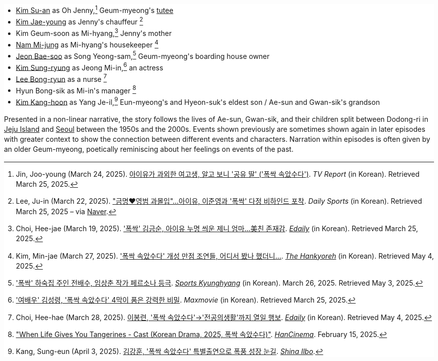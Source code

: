 - [Kim Su-an](https://en.m.wikipedia.org/wiki/Kim_Su-an "Kim Su-an") as Oh Jenny,[^41] Geum-myeong's [tutee](https://en.m.wikipedia.org/wiki/Tutoring "Tutoring")
- [Kim Jae-young](https://en.m.wikipedia.org/wiki/Kim_Jae-young_\(actor\) "Kim Jae-young (actor)") as Jenny's chauffeur [^42]
- Kim Geum-soon as Mi-hyang,[^43] Jenny's mother
- [Nam Mi-jung](https://en.m.wikipedia.org/wiki/Nam_Mi-jung "Nam Mi-jung") as Mi-hyang's housekeeper [^44]
- [Jeon Bae-soo](https://en.m.wikipedia.org/wiki/Jeon_Bae-soo "Jeon Bae-soo") as Song Yeong-sam,[^45] Geum-myeong's boarding house owner
- [Kim Sung-ryung](https://en.m.wikipedia.org/wiki/Kim_Sung-ryung "Kim Sung-ryung") as Jeong Mi-in,[^46] an actress
- [Lee Bong-ryun](https://en.m.wikipedia.org/wiki/Lee_Bong-ryun "Lee Bong-ryun") as a nurse [^47]
- Hyun Bong-sik as Mi-in's manager [^18]
- [Kim Kang-hoon](https://en.m.wikipedia.org/wiki/Kim_Kang-hoon "Kim Kang-hoon") as Yang Je-il,[^48] Eun-myeong's and Hyeon-suk's eldest son / Ae-sun and Gwan-sik's grandson

Presented in a non-linear narrative, the story follows the lives of Ae-sun, Gwan-sik, and their children split between Dodong-ri in [Jeju Island](https://en.m.wikipedia.org/wiki/Jeju_Island "Jeju Island") and [Seoul](https://en.m.wikipedia.org/wiki/Seoul "Seoul") between the 1950s and the 2000s. Events shown previously are sometimes shown again in later episodes with greater context to show the connection between different events and characters. Narration within episodes is often given by an older Geum-myeong, poetically reminiscing about her feelings on events of the past.


[^1]: Could be mistaken for the standard Korean translation for 'Heavily Fooled'
[^2]: [^100]
[^3]: 호로록 봄 \[Spring in a Heartbeat\]. *When Life Gives You Tangerines*. Episode 1 (in Korean). March 7, 2025. [Netflix](https://en.m.wikipedia.org/wiki/Netflix "Netflix").
[^4]: Park, Jin-young (April 24, 2023). [아이유, 이번엔 박보검과..."'폭싹 속았수다' 치열하게 촬영"](https://www.joynews24.com/view/1587450) \[IU, this time with Park Bo-gum... "'I was deceived' fiercely filmed"\]. *[iNews24](https://en.m.wikipedia.org/w/index.php?title=INews24&action=edit&redlink=1 "INews24 (page does not exist)")* (in Korean). Retrieved December 20, 2023.
[^5]: LeGardye, Quinci (April 1, 2025). ["Beauty Marks and Family History: How IU and Moon So-ri Brought Their 'When Life Gives You Tangerines' Role to Life"](https://www.marieclaire.com/culture/tv-shows/when-life-gives-you-tangerines-iu-moon-so-ri-interview/). *Marie Claire*. Retrieved May 25, 2025.
[^6]: LeGardye, Quinci (March 11, 2025). ["Meet the All-Star Cast of 'When Life Gives You Tangerines,' Netflix's New Sweeping, Generational K-Drama"](https://www.marieclaire.com/culture/tv-shows/when-life-gives-you-tangerines-cast/). *Marie Claire*. Retrieved May 25, 2025.
[^7]: ["평생 못 잊어"… 미담 또 터진 아이유, '폭싹' 어린 금명에 깜짝 선물](https://www.moneys.co.kr/article/2025040510440523452) \["I'll Never Forget"... IU's "Tangerine" surprise gift for a young Geum-myeong\]. *MoneyS* (in Korean). April 5, 2025. Retrieved May 3, 2025.
[^8]: Park, Jin-eop (March 30, 2025). ['어린 금명’역 안태린, "아빠 '관식' 박보검의 유전자 검사 필요!" 주장 왜?](https://m.sportsseoul.com/news/read/1504790#_PA) \[Child actor Ahn Tae-rin, "Dad Park Bo-gum's 'official' genetic test needed!" Why does she claim that?\]. *Sport Seoul*. Retrieved May 3, 2025.
[^9]: Choi, Seung-sup (April 9, 2025). [아이유, 콘서트에 '어린 금명' 안태린 초청...'똥손 유애나' 꿈 이룬 콘서트 직관](https://www.sportsseoul.com/news/read/1507419?ref=naver) \[IU invites 'young Geum-myeong' Ahn Tae-rin to the concert... 'Clumsy hands Uaena' dreams come true concert\]. *Sports Seoul* (in Korean). Retrieved May 3, 2025.
[^10]: Lee, Yu-min (March 19, 2025). ["IU & Park Bo-gum's 'When Life Gives You Tangerines' Ranks No. 2 on Netflix with 6 Million Views"](https://www.k-ennews.com/news/articleView.html?idxno=7738). *K-en News*.
[^11]: [\[단독\] '명품 배우' 나문희가 더하는 무게감..'폭싹 속았수다' 7일...](https://sports.chosun.com/entertainment/2023-03-10/202303100100081280009944?t=n1). *[Sports Chosun](https://en.m.wikipedia.org/wiki/Sports_Chosun "Sports Chosun")* (in Korean). March 10, 2023. Retrieved October 16, 2023.
[^12]: ["\[ⓓ인터뷰\] "지금은 전성기가 아니다"...염혜란, 연기의 본질"](https://www.dispatch.co.kr/2264711). *[Dispatch](https://en.m.wikipedia.org/w/index.php?title=Dispatch_\(South_Korea\)&action=edit&redlink=1 "Dispatch (South Korea) (page does not exist)")* (in Korean). September 16, 2023. Retrieved October 16, 2023.
[^13]: ["When Life Gives You Tangerines: What to Know About the K-Drama"](https://www.netflix.com/tudum/articles/when-life-gives-you-tangerines-release-date-news). *Netflix*. March 9, 2025.
[^14]: Starnews (April 29, 2025). ['폭싹' 유명세인가..'관식 母' 오민애 측 "사칭 계정 주의"](https://www.starnewskorea.com/stview.php?no=2025042914164716078). *[Star News](https://en.m.wikipedia.org/w/index.php?title=Star_News_\(South_Korea\)&action=edit&redlink=1 "Star News (South Korea) (page does not exist)")* (in Korean). Retrieved May 4, 2025.
[^15]: [\[단독\]백지원, '폭싹 속았수다' 합류...아이유·박보검과 호흡](https://www.spotvnews.co.kr/news/articleView.html?idxno=615520). *SPOTV NEWS* (in Korean). June 23, 2023. Retrieved October 16, 2022.
[^16]: [\[단독\]최대훈 '폭싹 속았수다' 주연 합류, 아이유X박보검과 호흡](https://entertain.naver.com/read?oid=609&aid=0000695451). *[Naver News](https://en.m.wikipedia.org/wiki/Naver_News "Naver News")* (in Korean). Retrieved October 16, 2023.
[^17]: Ostby, Ingrid (March 19, 2025). ["When Life Gives You Tangerines: What to Know About the K-Drama - IU and Park Bo-gum star in the Romance Saga"](https://www.netflix.com/tudum/articles/when-life-gives-you-tangerines-release-date-news). *Netflix*.
[^18]: ["When Life Gives You Tangerines - Cast (Korean Drama, 2025, 폭싹 속았수다)"](https://www.hancinema.net/korean_drama_When_Life_Gives_You_Tangerines-cast.html). *[HanCinema](https://en.m.wikipedia.org/wiki/HanCinema "HanCinema")*. February 15, 2025.
[^19]: ['폭싹 속았수다' 박보검 "애순(아이유)은 조약돌, 부상길은 곶감"\[EN:터뷰\]](https://www.nocutnews.co.kr/news/6318580?utm_source=naver&utm_medium=article&utm_campaign=20250403050051). *[No Cut News](https://en.m.wikipedia.org/wiki/No_Cut_News "No Cut News")*. April 3, 2025. Retrieved May 3, 2025.
[^20]: [아이유·박보검→이수경, '폭싹' 패밀리 총출동 '금은동 마을잔치' 성료](https://www.slist.kr/news/articleView.html?idxno=631290). *Singlelist*. March 31, 2025.
[^21]: Baek, Seung-hoon (March 28, 2025). [\[단독\] '학씨부인' 채서안에게 '폭싹 속았수다'란(인터뷰③)](https://news.nate.com/view/20250328n02576) (in Korean). Retrieved May 1, 2025.
[^22]: Jo, Yun-kyung. [\[단독\] 이수경, 기대작 '폭싹 속았수다' 합류...연기파 라인업](https://n.news.naver.com/entertain/article/437/0000342758). *[JTBC](https://en.m.wikipedia.org/wiki/JTBC "JTBC")* (in Korean). Retrieved October 16, 2023 – via [Naver](https://en.m.wikipedia.org/wiki/Naver "Naver").
[^23]: Choi, Yi-jung (April 10, 2025). ['폭싹' 문유강, 잘생긴 학씨 아들로 눈도장 "학씨 최대훈에 너무 놀랐다" \[일문일답\]](https://biz.chosun.com/entertainment/enter_general/2025/04/10/LCNVXBMAMBVONBZKU3MBDO24CI/). *Biz Chosun* (in Korean). Retrieved May 12, 2025.
[^24]: [\[홍동희의 스포트라이트\] '선업튀'→'폭싹 속았수다' 화제 드라마 속, 조용히 빛나는 배우 서혜원의 힘](https://m.enter.etoday.co.kr/view/news_view.php?varAtcId=274561#_enliple). *Biz Enter* (in Korean). March 27, 2025. Retrieved April 19, 2025.
[^25]: ["Jung Yi-seo shines as '90s queen bee in Netflix series 'When Life Gives You Tangerines'"](https://biz.chosun.com/en/en-entertainment/2025/03/24/QHGJPY6TNRHDHMGEUQXV5XPJIA/). *[ChosunBiz](https://en.m.wikipedia.org/wiki/ChosunBiz "ChosunBiz")*. March 24, 2025. Retrieved May 18, 2025.
[^26]: Park, Jin-young (March 15, 2023). [이준영, 아이유x박보검 만난다...'폭싹 속았수다' 출연 확정(공식)](https://www.joynews24.com/view/1575650). *[iNews24](https://en.m.wikipedia.org/w/index.php?title=INews24&action=edit&redlink=1 "INews24 (page does not exist)")* (in Korean). Retrieved October 16, 2023.
[^27]: [아이유, '폭싹 속았수다' 비하인드 공개…故강명주 모습도](https://news.nate.com/view/20250325n00676). *[Nate News](https://en.m.wikipedia.org/wiki/Nate_News "Nate News")* (in Korean). Retrieved May 3, 2025.
[^28]: ['폭싹 속았수다' 남편 김선호...아이유와 어떤 부부될까 시선 집중](https://www.maxmovie.com/news/442085?/). *Maxmovie* (in Korean). Retrieved May 3, 2025.
[^29]: Jung, Soo-jin (April 1, 2025). [주연 찜 쪄먹는 '폭싹 속았수다'의 조연들](https://news.mt.co.kr/mtview.php?no=2025040114007267606). *[Money Today](https://en.m.wikipedia.org/w/index.php?title=Money_Today&action=edit&redlink=1 "Money Today (page does not exist)")* (in Korean). Retrieved May 3, 2025.
[^30]: Heo, Ji-young (April 20, 2025). ['폭싹' 선생 황재열이 애순이에게.."어려운 고난 줘 미안" \[★FULL인터뷰\]](https://www.starnewskorea.com/stview.php?no=2025041710301278342&type=3). *[Star News](https://en.m.wikipedia.org/w/index.php?title=Star_News_\(South_Korea\)&action=edit&redlink=1 "Star News (South Korea) (page does not exist)")* (in Korean). Retrieved May 11, 2025.
[^31]: Ha, Kyung-hun (March 31, 2025). [\[스경연예연구소\] 강유석·이수경·정이서·표영서…'폭싹 속았수다'가 남긴 새로운 이름들](https://sports.khan.co.kr/article/202503311700003?pt=nv). *[Sports Kyunghyang](https://en.m.wikipedia.org/wiki/Sports_Kyunghyang "Sports Kyunghyang")* (in Korean). Retrieved May 4, 2025.
[^32]: ['폭싹 속았수다' 아이유의 워너비 친구 민선 누군가 했더니…신예 김수연](https://v.daum.net/v/20250317130005412). *[Daum](https://en.m.wikipedia.org/wiki/Daum_\(web_portal\) "Daum (web portal)")*. Retrieved May 12, 2025.
[^33]: ['아이유 친구' 김계림, '폭싹속았수다' 출연하길 잘했네..새 소속사 찾았다](https://v.daum.net/v/20250326175645111). *Daum - OSEN*. Retrieved May 12, 2025.
[^34]: Jung, Seung-pil (July 26, 2023). ['대세' 오정세, 박보검·아이유 만난다...'폭싹 속았수다' 출연 확정](https://www.inews24.com/view/1616439). *[iNews24](https://en.m.wikipedia.org/w/index.php?title=INews24&action=edit&redlink=1 "INews24 (page does not exist)")* (in Korean). Retrieved October 16, 2023.
[^35]: www.etnews.com (March 17, 2025). ['폭싹 속았수다' 이미도, 대사 한마디로 '특급 존재감' 선사](https://m.etnews.com/20250317000392?obj=Tzo4OiJzdGRDbGFzcyI6Mjp7czo3OiJyZWZlcmVyIjtOO3M6NzoiZm9yd2FyZCI7czoxMzoid2ViIHRvIG1vYmlsZSI7fQ==). *ETNews* (in Korean). Retrieved May 3, 2025.
[^36]: Yoo, Soo-yeon (March 31, 2025). ["Kim Seon-ho vows to live humbly like character Park Chung-seop in Netflix series"](https://biz.chosun.com/en/en-entertainment/2025/03/31/YH5DVJSZCVEBVBJAHPNEOCYWKA/). *[ChosunBiz](https://en.m.wikipedia.org/wiki/ChosunBiz "ChosunBiz")*. Retrieved May 18, 2025.
[^37]: ['폭싹 속았수다' 김해곤, 빅타이틀과 손잡았다](https://www.mk.co.kr/news/broadcasting-service/11286317). *StarToday* (in Korean). April 8, 2025. Retrieved May 3, 2025.
[^38]: [강말금·김금순, 스크린서도 하드캐리하는 '폭싹' 신스틸러들 \[N이슈\]](https://www.news1.kr/entertain/movie/5748964). *News1* (in Korean). April 10, 2025. Retrieved May 3, 2025.
[^39]: [배우 김영웅, '멜로무비'→'폭싹 속았수다' 감초 활약](https://v.daum.net/v/20250314040448159). *Daum - Sports Kyunghyang*. Retrieved May 18, 2025.
[^40]: Park, Jung-sun (March 19, 2025). [또 새로운 얼굴의 김국희, 아이유 교수님으로 '폭싹' 등장](https://news.jtbc.co.kr/article/NB12239319?influxDiv=NAVER). *[JTBC](https://en.m.wikipedia.org/wiki/JTBC "JTBC")*. Retrieved May 12, 2025.
[^41]: Jin, Joo-young (March 24, 2025). [아이유가 과외한 여고생, 알고 보니 '공유 딸' ('폭싹 속았수다')](https://tvreport.co.kr/hot-issue/article/892458/?organic=1). *TV Report* (in Korean). Retrieved March 25, 2025.
[^42]: Lee, Ju-in (March 22, 2025). ["금명♥영범 과몰입"…아이유, 이준영과 '폭싹' 다정 비하인드 포착](https://m.entertain.naver.com/article/241/0003422191). *Daily Sports* (in Korean). Retrieved March 25, 2025 – via [Naver](https://en.m.wikipedia.org/wiki/Naver "Naver").
[^43]: Choi, Hee-jae (March 19, 2025). ['폭싹' 김금순, 아이유 누명 씌운 제니 엄마…美친 존재감](https://www.edaily.co.kr/news/read?newsId=01328406642104960&mediaCodeNo=258). *[Edaily](https://en.m.wikipedia.org/w/index.php?title=Edaily&action=edit&redlink=1 "Edaily (page does not exist)")* (in Korean). Retrieved March 25, 2025.
[^44]: Kim, Min-jae (March 27, 2025). ['폭싹 속았수다' 개성 만점 조연들, 어디서 봤나 했더니…](https://www.hani.co.kr/arti/culture/culture_general/1189248.html). *[The Hankyoreh](https://en.m.wikipedia.org/wiki/The_Hankyoreh "The Hankyoreh")* (in Korean). Retrieved May 4, 2025.
[^45]: ['폭싹' 하숙집 주인 전배수, 임상춘 작가 페르소나 등극](https://sports.khan.co.kr/article/202503260916003). *[Sports Kyunghyang](https://en.m.wikipedia.org/wiki/Sports_Kyunghyang "Sports Kyunghyang")* (in Korean). March 26, 2025. Retrieved May 3, 2025.
[^46]: ['여배우' 김성령, '폭싹 속았수다' 4막이 품은 강력한 비밀](https://www.maxmovie.com/news/442040?/). *Maxmovie* (in Korean). Retrieved March 25, 2025.
[^47]: Choi, Hee-hae (March 28, 2025). [이봉련, '폭싹 속았수다'→'전공의생활'까지 열일 행보](https://www.edaily.co.kr/news/read?newsId=01259526642107912&mediaCodeNo=258). *[Edaily](https://en.m.wikipedia.org/w/index.php?title=Edaily&action=edit&redlink=1 "Edaily (page does not exist)")* (in Korean). Retrieved May 4, 2025.
[^48]: Kang, Sung-eun (April 3, 2025). [김강훈, '폭싹 속았수다' 특별출연으로 폭풍 성장 눈길](http://www.shinailbo.co.kr/news/articleView.html?idxno=2031853). *[Shina Ilbo](https://en.m.wikipedia.org/w/index.php?title=Shina_Ilbo&action=edit&redlink=1 "Shina Ilbo (page does not exist)")*.
[^49]: Seo, Byung-gi (January 27, 2023). [아이유X박보검 만난다...임상춘 작가·김원석 PD 신작 '폭싹 속았수다'](http://biz.heraldcorp.com/view.php?ud=20230127000494) \[IU X Park Bo Gum meets... Lim Sang-choon and Kim Won-seok's new PD work 'You Have Done Well'\]. *Herald Corp* (in Korean). Retrieved October 16, 2023.
[^50]: [\[기획\] '작은 아씨들' 대담⑤ CP-감독-작가-미술감독, 그리고 전 캐스팅의 70%가 여자로 구성되었던](http://m.cine21.com/news/view/?mag_id=101716) \[\[Planning\] 'Little Ladies' Talk 5 CP-Director-Artist-Art Director, and 70% of the former cast consisted of women\]. *[Cine21](https://en.m.wikipedia.org/wiki/Cine21 "Cine21")* (in Korean). December 23, 2022. Retrieved October 31, 2023.
[^51]: ['재벌집~' '지옥' 등 만든 드라마 EP들의 이야기 책으로 나왔다...'파워하우스; 한국 드라마 EP 이야기'](https://n.news.naver.com/article/016/0002213952). *[Naver News](https://en.m.wikipedia.org/wiki/Naver_News "Naver News")* (in Korean). Retrieved October 25, 2023.
[^52]: Kim, Ji-hye. [아이유X박보검, 드디어 만난다...'폭싹 속았수다' 캐스팅 확정](https://entertain.naver.com/ranking/read?oid=416&aid=0000291847) \[IU X Park Bo-gum, we finally meet...' The casting of 'You have done well' is confirmed.\]. *[Naver News](https://en.m.wikipedia.org/wiki/Naver_News "Naver News")* (in Korean). Retrieved October 16, 2023.
[^53]: Oh, Joo-seok (January 15, 2024). [넷플릭스 촬영은 여기서...'안동·문경·상주' 영상콘텐츠 클러스터 구축된다](https://www.yeongnam.com/web/view.php?key=20240115010001903) \[Netflix filming is here... 'Andong, Mungyeong, Sangju' video content cluster is built.\]. *[Yeongnam Ilbo](https://en.m.wikipedia.org/w/index.php?title=Yeongnam_Ilbo&action=edit&redlink=1 "Yeongnam Ilbo (page does not exist)")* (in Korean). Retrieved January 16, 2024.
[^54]: Lee, Seung-hoon. [\[단독\]박해준·문소리, 박보검·아이유와 '폭싹 속았수다' 더블 캐스팅](https://entertain.naver.com/read?oid=108&aid=0003124995). *[Naver News](https://en.m.wikipedia.org/wiki/Naver_News "Naver News")* (in Korean). Retrieved October 16, 2023.
[^55]: Moon, Ji-yeon. [\[단독\] '명품 배우' 나문희가 더하는 무게감..'폭싹 속았수다' 7일 대본리딩](https://n.news.naver.com/entertain/article/076/0003980370) \[\[Exclusive\] 'Famour actor' Na Moon-hee's added weight..' I was deceived by the 7th script reading\]. *[Naver News](https://en.m.wikipedia.org/wiki/Naver_News "Naver News")* (in Korean). Retrieved October 16, 2023.
[^56]: Kang, Kyung-yoon. [이준영, '폭싹 속았수다' 출연 확정..."대본 리딩 참석"](https://n.news.naver.com/entertain/article/416/0000293360) \[Lee Jun-young, 'You Have Done Well' has been confirmed to appear..." Attending the script reading"\]. *[Naver News](https://en.m.wikipedia.org/wiki/Naver_News "Naver News")* (in Korean). Retrieved October 16, 2023.
[^57]: Gong, Mi-na. [\[단독\]백지원, '폭싹 속았수다' 합류...아이유·박보검과 호흡](https://n.news.naver.com/entertain/article/477/0000436489). *[Naver News](https://en.m.wikipedia.org/wiki/Naver_News "Naver News")* (in Korean). Retrieved October 16, 2023.
[^58]: Kim, Chae-yeon. [\[단독\] 오정세, 아이유·박보검 '폭싹 속았수다' 출연..'동백꽃' 임상춘 작가와 재회](https://n.news.naver.com/entertain/article/109/0004894876). *[Naver News](https://en.m.wikipedia.org/wiki/Naver_News "Naver News")* (in Korean). Retrieved October 16, 2023.
[^59]: Kang, Nae-ri. [\[단독\] 정이서, 임상춘 신작 '폭싹 속았수다' 합류...아이유·박보검과 호흡](https://n.news.naver.com/entertain/article/052/0001926939). *[Naver News](https://en.m.wikipedia.org/wiki/Naver_News "Naver News")* (in Korean). Retrieved October 16, 2023.
[^60]: Jang, Jin-ri. [\[단독\]화제작엔 다 있다...'슬의생'-'마스크걸' 이수미, '폭싹 속았수다' 합류](https://n.news.naver.com/entertain/article/477/0000448982). *[Naver News](https://en.m.wikipedia.org/wiki/Naver_News "Naver News")* (in Korean). Retrieved October 16, 2023.
[^61]: Byun, Ji-chul (March 8, 2025). [속았수다? 맨도롱 또똣?…제주어에 '폭싹' 빠져들어 볼까!](https://www.yna.co.kr/view/AKR20250307101000056). *[Yonhap News Agency](https://en.m.wikipedia.org/wiki/Yonhap_News_Agency "Yonhap News Agency")* (in Korean). Retrieved March 27, 2025.
[^62]: Ziwei, Puah (January 30, 2024). ["IU, Park Bo-gum to star in new Netflix series 'When Life Gives You Tangerines'"](https://www.nme.com/news/tv/iu-park-bo-gum-netflix-when-life-gives-you-tangerines-3579174). *[NME](https://en.m.wikipedia.org/wiki/NME "NME")*. Retrieved January 23, 2025.
[^63]: Oh, Myung-un (March 16, 2025). ['폭싹 속았수다' 영어판 제목에 '귤'이 들어간 이유는](https://www.yna.co.kr/view/AKR20250315034600005). *[Yonhap News Agency](https://en.m.wikipedia.org/wiki/Yonhap_News_Agency "Yonhap News Agency")* (in Korean). Retrieved March 27, 2025.
[^64]: [팬엔터테인먼트, 넷플릭스 '폭싹 속았수다' 제작 공급계약 체결](https://www.delighti.co.kr/news/articleView.html?idxno=51928) \[Fan Entertainment signed a contract to produce and supply Netflix's 'I was deceived'\]. *Delighti* (in Korean). April 4, 2023. Retrieved October 16, 2023.
[^65]: Kim, Chae-yeon (April 4, 2023). [아이유x박보검, '폭싹 속았수다', 넷플릭스 行 \[공식입장\]](https://entertain.naver.com/read?oid=109&aid=0004821621) \[IU x Park Bo-gum's 'You Have Done Well', Netflix Go \[Official position\]\] (in Korean). [OSEN](https://en.m.wikipedia.org/w/index.php?title=Osen_\(newspaper\)&action=edit&redlink=1 "Osen (newspaper) (page does not exist)"). Retrieved October 16, 2023 – via [Naver](https://en.m.wikipedia.org/wiki/Naver "Naver").
[^66]: Jin, Hyang-hee (January 1, 2024). [\[신년기획\] 새해에도 기대작 우르르...놓칠 수 없는 K-콘텐츠](https://n.news.naver.com/entertain/article/009/0005237991) \[\[New Year's Planning\] I'm looking forward to the new year... K-content that can't be missed\]. *[Naver News](https://en.m.wikipedia.org/wiki/Naver_News "Naver News")* (in Korean). Retrieved January 1, 2024.
[^67]: [제주도에서 만난 두 남녀, 역대급 만남에 600억?](https://v.daum.net/v/QdMHKeUlRK) \[Two men and women who met in Jeju Island, 60 billion won in the greatest meeting?\]. *[Daum](https://en.m.wikipedia.org/wiki/Daum_\(web_portal\) "Daum (web portal)")* (in Korean). Retrieved January 2, 2024.
[^68]: Kim, Kyung-hee (January 30, 2024). [아이유x박보검 '폭싹 속았수다' 넷플릭스 공개 확정!](https://n.news.naver.com/entertain/article/408/0000213625) \[IU x Park Bo-gum's 'I was deceived by the explosion' Netflix release confirmed!\]. *[Naver News](https://en.m.wikipedia.org/wiki/Naver_News "Naver News")* (in Korean). Retrieved January 30, 2024.
[^69]: Lee, Seung-gil (January 23, 2025). [\[공식\] 촌스러운 아이유·박보검도 이리 잘 어울릴 수가...'폭싹 속았수다', 3월 7일 공개](https://mydaily.co.kr/page/view/2025012309013897478) \[\[Official\] Even the rustic IU and Park Bogum can look so good together...'I Was Fooled', to be released on March 7th\]. *[MyDaily](https://en.m.wikipedia.org/w/index.php?title=MyDaily&action=edit&redlink=1 "MyDaily (page does not exist)")* (in Korean). Retrieved January 23, 2025.
[^70]: [폭싹 속았수다 OST from the Netflix Series - 1막 / 곽진언](https://music.bugs.co.kr/album/4116019). *벅스!* (in Korean). March 8, 2025. Retrieved May 28, 2025.
[^71]: [폭싹 속았수다 OST from the Netflix Series - 2막 / 황소윤](https://music.bugs.co.kr/album/4116336). *벅스!* (in Korean). March 15, 2025. Retrieved May 28, 2025.
[^72]: [폭싹 속았수다 OST from the Netflix Series - 3막](https://music.bugs.co.kr/album/4116604). *벅스!* (in Korean). March 22, 2025. Retrieved May 28, 2025.
[^73]: [폭싹 속았수다 OST from the Netflix Series / Various Artists](https://music.bugs.co.kr/album/4117141). *벅스!* (in Korean). March 29, 2025. Retrieved May 28, 2025.
[^74]: [" *When Life Gives You Tangerines* "](https://www.rottentomatoes.com/tv/when_life_gives_you_tangerines). *[Rotten Tomatoes](https://en.m.wikipedia.org/wiki/Rotten_Tomatoes "Rotten Tomatoes")*. [Fandango Media](https://en.m.wikipedia.org/wiki/Fandango_Media "Fandango Media"). Retrieved March 30, 2025.
[^75]: ["When Life Gives You Tangerines | Rotten Tomatoes"](https://www.rottentomatoes.com/tv/when_life_gives_you_tangerines/s01). *Rotten Tomatoes*. April 17, 2025. Retrieved April 17, 2025.
[^76]: Choi, Hee-jae (March 26, 2025). [아이유X박보검 '폭싹 속았수다', 글로벌 1위 일냈다](https://www.edaily.co.kr/news/read?newsId=01131606642107256&mediaCodeNo=258). *[Edaily](https://en.m.wikipedia.org/w/index.php?title=Edaily&action=edit&redlink=1 "Edaily (page does not exist)")* (in Korean). Retrieved March 26, 2025.
[^77]: ["When Life Gives You Tangerines: IU, Park Bo-gum in period K-drama"](https://www.scmp.com/lifestyle/k-drama/k-drama/article/3301405/netflix-k-drama-when-life-gives-you-tangerines-iu-park-bo-gum-juggle-love-and-hardship). *[South China Morning Post](https://en.m.wikipedia.org/wiki/South_China_Morning_Post "South China Morning Post")*. March 7, 2025. Retrieved March 24, 2025.
[^78]: ["The Sweet and Sour K-Drama "When Life Gives You Tangerines" Measures Life in Four Seasons of Love"](https://www.rogerebert.com/streaming/when-life-gives-you-tangerines-korean-netflix-tv-review-2025). March 7, 2025. Retrieved March 24, 2025.
[^79]: ["From 'Reply 1988' to 'When Life Gives You Tangerines': How Netflix dramas capture Korea's heart"](https://www.koreatimes.co.kr/www/art/2025/03/398_394732.html). *[The Korea Times](https://en.m.wikipedia.org/wiki/The_Korea_Times "The Korea Times")*. March 23, 2025. Retrieved March 24, 2025.
[^80]: Lee, Min-joo (March 25, 2025). ['폭싹 속았수다' 우리가 공감할 수밖에 없는 이유](https://sports.khan.co.kr/article/202503251747003?pt=nv) \[Why we can't help but sympathize with "When Life Gives You Tangerines"?\]. *[Kyunghyang Shinmun](https://en.m.wikipedia.org/wiki/Kyunghyang_Shinmun "Kyunghyang Shinmun")* (in Korean). Retrieved March 25, 2025.
[^81]: Kim, Paul Youngbin. [""When Life Gives You Tangerines," Turn to Your People"](https://www.psychologytoday.com/us/blog/culture-religion-and-psychology/202503/when-life-gives-you-tangerines-turn-to-your-people). *Psychology Today*. Retrieved March 25, 2025.
[^82]: ["The Meaning Behind the Emotional Ending of Netflix K-Drama When Life Gives You Tangerines"](https://time.com/7272692/when-life-gives-you-tangerines-ending/). *[Time](https://en.m.wikipedia.org/wiki/Time_magazine "Time magazine")*. March 29, 2025. Retrieved May 21, 2025.
[^83]: ["When Life Gives You Tangerines review: IU, Park Bo-gum's series is a must-watch"](https://www.indiatoday.in/entertainment/ott/story/when-life-gives-you-tangerines-review-iu-park-bo-gum-show-must-watch-netflix-2691585-2025-03-10). *India Today*. March 10, 2025. Retrieved April 1, 2025.
[^84]: ["Netflix K-drama When Life Gives You Tangerines review: one of the best K-dramas ever made"](https://www.scmp.com/lifestyle/k-drama/k-drama/article/3304561/netflix-k-drama-when-life-gives-you-tangerines-review-one-best-k-dramas-ever-made). *South China Morning Post*. March 31, 2025. Retrieved April 1, 2025.
[^85]: ["China's Global Times praises 'When Life Gives You Tangerines' amid warming cultural ties"](https://m.koreatimes.co.kr/pages/article.asp?newsIdx=395129). *The Korea Times*. March 28, 2025. Retrieved March 28, 2025.
[^86]: ["Netflix Top 10 - Global (March 03 - March 09, 2025)"](https://www.netflix.com/tudum/top10/tv-non-english?week=2025-03-09). Retrieved March 12, 2025.
[^87]: ["Netflix Top 10 - Global (March 10 - March 16, 2025)"](https://www.netflix.com/tudum/top10/tv-non-english?week=2025-03-16). Retrieved March 19, 2025.
[^88]: ["Netflix Top 10 - Global (March 17 - March 23, 2025)"](https://www.netflix.com/tudum/top10/tv-non-english?week=2025-03-23). Retrieved March 26, 2025.
[^89]: ["Netflix Top 10 - Global (March 24 - March 30, 2025)"](https://www.netflix.com/tudum/top10/tv-non-english?week=2025-03-30). Retrieved April 2, 2025.
[^90]: ["Netflix Top 10 - Global (April 07 - April 13, 2025)"](https://www.netflix.com/tudum/top10/tv-non-english?week=2025-04-13). Retrieved April 16, 2025.
[^91]: ["Netflix Top 10 - Global (April 07 - April 13, 2025)"](https://www.netflix.com/tudum/top10/tv-non-english?week=2025-04-13). Retrieved April 16, 2025.
[^92]: ["Netflix Top 10 - Global (April 014 - April 20, 2025)"](https://www.netflix.com/tudum/top10/tv-non-english?week=2025-04-20). Retrieved April 23, 2025.
[^93]: ["Global | April 21–27, 2025 - Top 10 Non-English Shows overview"](https://www.netflix.com/tudum/top10/tv-non-english?week=2025-04-27). *Netflix*. May 3, 2025.
[^94]: ["Global | April 28 - May 4, 2025 - Top 10 Non-English Shows overview"](https://www.netflix.com/tudum/top10/tv-non-english?week=2025-05-04). *Netflix*.
[^95]: Lee, Deok-haeng (April 15, 2025). ['폭싹 속았수다'의 끝나지 않은 경제효과 \[IZE 진단\]](https://www.ize.co.kr/news/articleView.html?idxno=67180) \[The never-ending economic effects of 'When Lives Gives You Tangerine' \[IZE Diagnosis\]\]. *Ize* (in Korean). Retrieved June 7, 2025.
[^96]: Jae-sang, Lee (April 8, 2025). [유한킴벌리, '폭싹 속았수다' 협업한 크리넥스 선주문 완판](https://www.news1.kr/industry/general-industry/5746291) \[Yuhan Kimberly sells out pre-orders for Kleenex in collaboration with 'When Live Gives You Tangerine'\]. *News1* (in Korean). Retrieved June 7, 2025.
[^97]: Choi, Ye-ri (April 6, 2025). [문구페어 붐비고 '독서관' 등장...진화한 '텍스트 힙'](https://www.joongang.co.kr/article/25326464) \[Stationery Fair Crowded and 'Reading Hall' Appears... Evolved 'Text Hip'\]. *Jongang Ilbo* (in Korean). Retrieved June 7, 2025.
[^98]: Yoo, Ji-hee (April 24, 2025). ['폭싹' 아이유·박보검, 커플 굿즈 나온다..."넷플, 열일하네"](https://tvreport.co.kr/star/article/901153/?organic=1) \['Tangerine' IU, Park Bo-gum, couple goods are coming out... "Netflix, you're working hard."\]. *TV Report* (in Korean). Retrieved April 27, 2025.
[^99]: Chae, Sae-rom (May 11, 2025). ["가장 든든한 단어, 가족"…'폭싹속았수다' 입은 광화문글판](https://www.yna.co.kr/view/AKR20250507070100002?input=1195m) \['The most solid word, 'family'... Gwanghwamun signboard covered in "When Life Gives You Tangerines" quotes\]. Retrieved May 11, 2025.
[^100]: ["GOODDATA Corp"](https://web.archive.org/web/20221115072829/http://www.gooddata.co.kr/home/biz.html?pgm=b_04). *GoodData*. Archived from [the original](http://www.gooddata.co.kr/home/biz.html?pgm=b_04) on November 15, 2022. Retrieved November 15, 2022.
[^101]: Good Data Ranking
[^102]: Gallup Korea Survey Report
[^103]: Jo, Seo-young (March 31, 2025). ["폭싹 속았수다":열풍…시청자 사로잡은 비결은?](http://www.iconsumer.or.kr/news/articleView.html?idxno=27600) \["Pokssak Sogatsuda Craze"… What is the secret to captivating viewers?\]. *Consumer Evaluation* (in Korean). Retrieved June 6, 2025.
[^104]: 한지원 (April 2, 2025). [패러디 쇼츠부터 틱톡 밈 열풍까지... '폭싹 속았수다' 글로벌 인기 확산](http://m.socialvalue.kr/news/view/1065589177774569) \[From parody shorts to TikTok meme craze... 'I'm so fooled' is gaining global popularity\]. *Social Value* (in Korean). Retrieved June 6, 2025.
[^105]: Kim, Ji-yoon (April 5, 2025). ['폭싹' 홀리다…자개장의 반가운 부활](https://www.khan.co.kr/article/202504050600011) \['Tangerine' is a hit… The welcome return of mother-of-pearl\]. *Kyunghyang Shinmun* (in Korean). Retrieved June 6, 2025.
[^106]: Ahn, Hye-won (March 25, 2025). [""아이유 원피스 뭐야?" 난리더니…247% 폭증 '초대박'" "아이유 원피스 뭐야?" 난리더니…247% 폭증 '초대박'](https://www.hankyung.com/article/202503257034g) \["What is IU's one-piece?" There was a fuss... 247% surge, 'huge hit'\]. *[The Korea Economic Daily](https://en.m.wikipedia.org/wiki/The_Korea_Economic_Daily "The Korea Economic Daily")* (in Korean). Retrieved June 6, 2025.
[^107]: Park, Jae-hyun (April 5, 2025). ["'Ddaengdaengi' Searches Surge 2500%... "I Need to Buy It Too" What Happened to the Generation Z" '땡땡이' 검색 2500% 폭증…"나도 사야 해" 잘파세대에 무슨 일](https://v.daum.net/v/20250405091210271) \['Ding Ding Ding' search skyrocketed by 2500%..."I need to buy it too". What's going on with the generation who's good\]. *Asia Economy* (in Korean). Retrieved June 6, 2025.
[^108]: ['폭싹 속았수다' 급식 등장…눈물샘 자극한 조기에 오징어뭇국도](https://www.hankyung.com/article/2025040377957) \['Pokssak Sokatsuda' cafeteria appears... Early season with squid soup that stimulates tear glands\]. *[The Korea Economic Daily](https://en.m.wikipedia.org/wiki/The_Korea_Economic_Daily "The Korea Economic Daily")* (in Korean). April 3, 2025. Retrieved May 10, 2025.
[^109]: Kim, Chae-yeon (April 16, 2025). [하이브도 '폭싹' 빠졌수다..구내식당에 나온 '관식이가 잡아온 오징어무국' \[Oh!쌘 이슈\]](https://www.chosun.com/entertainments/broadcast/2025/04/16/WJTAWQ7CKY4B3GRHYBE34Y6ITY/) \[Hive also 'Pooksak'.. 'Squid Soup' caught by Gwan-shik at the cafeteria \[Oh! Ssen Issue\]\]. *[The Chosun Ilbo](https://en.m.wikipedia.org/wiki/The_Chosun_Ilbo "The Chosun Ilbo")* (in Korean). Retrieved June 6, 2025.
[^110]: Yang, Dae-soon (March 26, 2025). [Since 1989, 처갓집 양념통닭에서 처갓집양념치킨까지](https://m.megaeconomy.co.kr/news/newsview.php?ncode=1065587447466425) \[Since 1989, from Cheogajip Seasoned Chicken to Cheogajip Seasoned Chicken.\]. *Mega Economy* (in Korean). Retrieved June 6, 2025.
[^111]: Kim, Dong-hyun (May 11, 2025). ['폭싹 속았수다'에 활짝 웃는 기업과 지자체, 매출과 인지도 ‘쑥’](http://www.todaykorea.co.kr/news/articleView.html?idxno=329126) \[Companies and local governments experience boom due to "When Life Gives You Tangerines"\]. *Today Korea*. Retrieved May 11, 2025.
[^112]: Jeong, Ji-seong (May 5, 2025). ['다시 제주로'… 5월 항공편 매진·마케팅 가열](https://v.daum.net/v/20250505172407125) \['Back to Jeju'… May Flights Sold Out, Marketing Heated Up\]. *Maeil Business Newspaper*. Retrieved June 6, 2025.
[^113]: Oh, Jae-yong (May 16, 2025). ['폭싹 속았수다' 효과 다시 한번...제주도-넷플릭스 손잡았다](https://www.chosun.com/national/regional/2025/05/16/GN4HSQV7MNEEXIV2TVQH573E6Q/). *[The Chosun Ilbo](https://en.m.wikipedia.org/wiki/The_Chosun_Ilbo "The Chosun Ilbo")* (in Korean). Retrieved May 21, 2025.
[^114]: Jo, Eun-ji (April 2, 2025). ['폭싹' 박보검, 양관식으로 해외 인기 점령…"관식이 병 열풍"](https://tvreport.co.kr/broadcast/article/894777/#). *TV Report* (in Korean). Retrieved May 21, 2025. \[In the drama, Park Bo-gum perfectly portrayed the role of Yang Gwan-sik, a pure and innocent man who only looks at Oh Ae-soon, making viewers' hearts flutter. Yang Gwan-sik received rave reviews from viewers to the point where he was named Park Bo-gum's new life character. Yang Gwan-sik, played by Park Bo-gum, is gaining explosive popularity overseas, and is called "a man who has everything that does not exist in the world." Accordingly, the so-called 'Guanshik disease' is spreading like a fad among overseas netizens.\]
[^115]: ["Park Bo-gum unleashes fierce action in 'Good Boy' - The Korea Times"](https://www.koreatimes.co.kr/entertainment/shows-dramas/20250602/park-bo-gum-unleashes-fierce-action-in-good-boy). *www.koreatimes.co.kr*. June 2, 2025. Retrieved June 7, 2025.
[^116]: ["이런 남편 있나요"…기혼 여성들 사이 퍼진 '관식이병' \[트렌드+\]](https://www.hankyung.com/article/2025041783697). *[The Korea Economic Daily](https://en.m.wikipedia.org/wiki/The_Korea_Economic_Daily "The Korea Economic Daily")* (in Korean). April 17, 2025. Retrieved April 17, 2025. \[The so-called 'Gwansik disease' phenomenon of people crazy about the male lead Yang Gwan-sik (actors Park Bo-gum/Park Hae-joon) of the Netflix series… is spreading beyond Korea and even overseas. It seems to be a phenomenon that goes beyond simple fandom and empathizes with the reality of 'love with someone like Yang Gwan-sik'. Social networking services (SNS) and communities at home and abroad are flooded with posts with the words 'Gwansik disease' and 'My Own Gwansik'.\]
[^117]: ["우리 아빤데?"…'폭싹' 최대훈 불러온 공감백배 '학씨' 열풍](https://news1.kr/entertain/broadcast-tv/5740179). *News1* (in Korean). April 2, 2025. Retrieved May 12, 2025.
[^118]: Kim, Min-joo (April 10, 2025). ["中 Z세대, '폭싹 속았수다' 김선호 챌린지에 빠졌다"](https://v.daum.net/v/20250410124202949). *Hankyung Business* (in Korean). Retrieved April 10, 2025 – via [Daum](https://en.m.wikipedia.org/wiki/Daum_\(web_portal\) "Daum (web portal)"). \[Generation Z in China is addicted to the 'When Life Gives You Tangerines' Kim Seon-ho's challenge Local media outlet 'Sina News' reported on the 10th (local time), "A scene in a Korean drama where actor Kim Seon-ho tilts his head and laughs is quickly spreading online," and "Videos are pouring in of celebrities and ordinary people, who are imitating the scene. "Currently, the 'Kim Seon-ho challenge' is within the top 25 of Douyin's popular challenges, and on Xiaohongshu, it has surpassed 170 million views and 1 million 'Likes'.\]
[^119]: ["'When Life Gives You Tangerines' goes global as Ariana Grande shares clips of the IU-Kim Seon Ho smile challenge"](https://timesofindia.indiatimes.com/web-series/news/korean/when-life-gives-you-tangerines-goes-global-as-ariana-grande-shares-clips-of-the-iu-kim-seon-ho-smile-challenge/articleshow/121074358.cms). *The Times of India*. May 11, 2025. [ISSN](https://en.m.wikipedia.org/wiki/ISSN_\(identifier\) "ISSN (identifier)") [0971-8257](https://search.worldcat.org/issn/0971-8257). Retrieved May 18, 2025.
[^120]: Sung, Do-hyun (April 14, 2025). [중국서 '폭싹 속았수다' 박보검·아이유 초상권 무단 사용 논란](http://web.archive.org/web/20250414000633/https://www.yna.co.kr/view/AKR20250414011300371?input=1195m) \[Controversy over unauthorized use of Park Bo-gum and IU's photos in China\]. *[Yonhap News Agency](https://en.m.wikipedia.org/wiki/Yonhap_News_Agency "Yonhap News Agency")* (in Korean). Archived from [the original](https://www.yna.co.kr/view/AKR20250414011300371?input=1195m) on April 14, 2025. Retrieved April 27, 2025.
[^121]: Kim, Ji-eun (June 2, 2025). [양관식 옷 입은 김문수 "열심히, 똑바로 산 사람이 대통령 가족 돼야"](https://news.mt.co.kr/mtview.php?no=2025060212503948764) \[Kim Moon-soo, wearing Yang Gwan-sik-style clothes, said, "The person who lives hard and upright should be the president's family."\]. *Money Today* (in Korean). Retrieved June 7, 2025.
[^122]: Su-jeong, Ha (June 3, 2025). [넷플릭스 측 "김문수·설난영 '폭싹 속았수다' 패러디, 사전 협의無" \[공식입장\]](https://www.chosun.com/entertainments/broadcast/2025/06/03/MBIKNXXLFVXEEPEQ3IDHF3CLZM/) \[Netflix: "Kim Moon-soo and Seol Nan-young's 'Tangerine' Parody, No Prior Agreement" \[Official Position\]\]. *[The Chosun Ilbo](https://en.m.wikipedia.org/wiki/The_Chosun_Ilbo "The Chosun Ilbo")* (in Korean). Retrieved June 7, 2025.
[^123]: ["Baeksang Arts Awards 2025: Culinary Class Wars and When Life Gives You Tangerines win top accolades"](https://cnalifestyle.channelnewsasia.com/entertainment/baeksang-arts-awards-2025-winners-464241). *CNA Lifestyle*. Retrieved May 6, 2025.
[^124]: Vick, Megan; Gordon, Ilana (May 1, 2025). ["The 21 best Korean shows on Netflix to watch now"](https://ew.com/best-korean-shows-on-netflix-8655646). *[Entertainment Weekly](https://en.m.wikipedia.org/wiki/Entertainment_Weekly "Entertainment Weekly")*. Retrieved May 29, 2025.